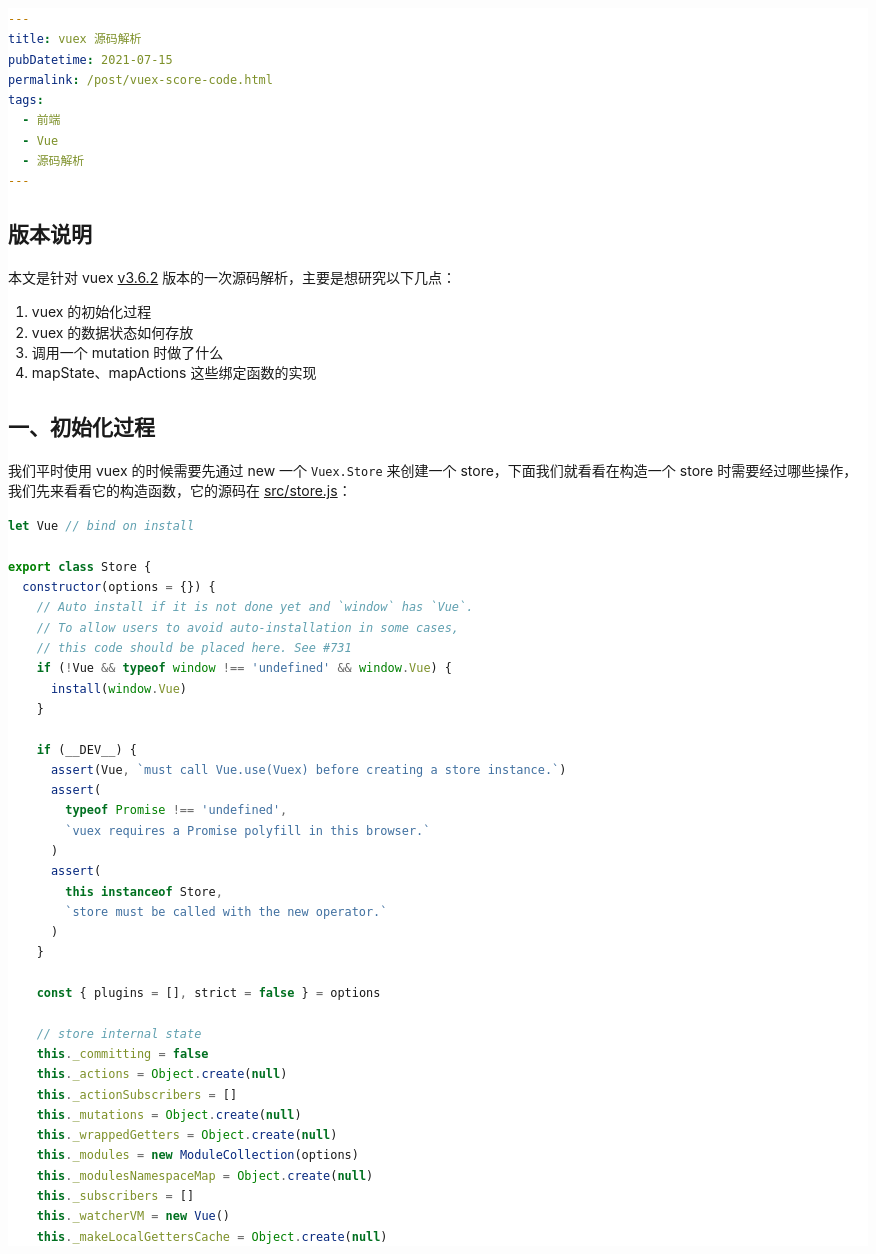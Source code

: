```yaml
---
title: vuex 源码解析
pubDatetime: 2021-07-15
permalink: /post/vuex-score-code.html
tags: 
  - 前端
  - Vue
  - 源码解析
---
```


## 版本说明

本文是针对 vuex [v3.6.2](https://github.com/vuejs/vuex/releases/tag/v3.6.2) 版本的一次源码解析，主要是想研究以下几点：

1. vuex 的初始化过程
2. vuex 的数据状态如何存放
3. 调用一个 mutation 时做了什么
4. mapState、mapActions 这些绑定函数的实现

## 一、初始化过程

我们平时使用 vuex 的时候需要先通过 new 一个 `Vuex.Store` 来创建一个 store，下面我们就看看在构造一个 store 时需要经过哪些操作，我们先来看看它的构造函数，它的源码在 [src/store.js](https://github1s.com/vuejs/vuex/blob/HEAD/src/store.js)：

```javascript
let Vue // bind on install

export class Store {
  constructor(options = {}) {
    // Auto install if it is not done yet and `window` has `Vue`.
    // To allow users to avoid auto-installation in some cases,
    // this code should be placed here. See #731
    if (!Vue && typeof window !== 'undefined' && window.Vue) {
      install(window.Vue)
    }

    if (__DEV__) {
      assert(Vue, `must call Vue.use(Vuex) before creating a store instance.`)
      assert(
        typeof Promise !== 'undefined',
        `vuex requires a Promise polyfill in this browser.`
      )
      assert(
        this instanceof Store,
        `store must be called with the new operator.`
      )
    }

    const { plugins = [], strict = false } = options

    // store internal state
    this._committing = false
    this._actions = Object.create(null)
    this._actionSubscribers = []
    this._mutations = Object.create(null)
    this._wrappedGetters = Object.create(null)
    this._modules = new ModuleCollection(options)
    this._modulesNamespaceMap = Object.create(null)
    this._subscribers = []
    this._watcherVM = new Vue()
    this._makeLocalGettersCache = Object.create(null)

```